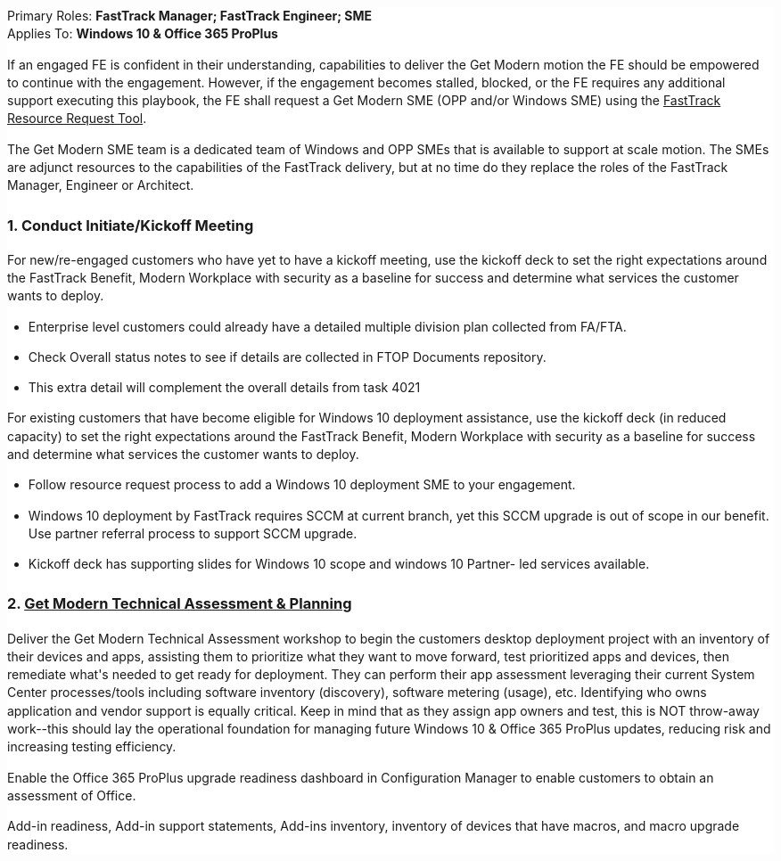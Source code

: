 Primary Roles: **FastTrack Manager; FastTrack Engineer; SME**  
Applies To: **Windows 10 & Office 365 ProPlus**

If an engaged FE is confident in their understanding, capabilities to deliver the Get Modern motion the FE should be empowered to continue with the engagement. However, if the engagement becomes stalled, blocked, or the FE requires any additional support executing this playbook, the FE shall request a Get Modern SME (OPP and/or Windows SME) using the [FastTrack Resource Request Tool](https://aka.ms/FRPHubSMERequestProcess).

The Get Modern SME team is a dedicated team of Windows and OPP SMEs that is available to support at scale motion. The SMEs are adjunct resources to the capabilities of the FastTrack delivery, but at no time do they replace the roles of the FastTrack Manager, Engineer or Architect.

### 1. Conduct Initiate/Kickoff Meeting 

For new/re-engaged customers who have yet to have a kickoff meeting, use the kickoff deck to set the right expectations around the FastTrack Benefit, Modern Workplace with security as a baseline for success and determine what services the customer wants to deploy.

- Enterprise level customers could already have a detailed multiple division plan collected from FA/FTA.

- Check Overall status notes to see if details are collected in FTOP Documents repository. 

- This extra detail will complement the overall details from task 4021 

For existing customers that have become eligible for Windows 10 deployment assistance, use the kickoff deck (in reduced capacity) to set the right expectations around the FastTrack Benefit, Modern Workplace with security as a baseline for success and determine what services the customer wants to deploy. 

- Follow resource request process to add a Windows 10 deployment SME to your engagement. 

- Windows 10 deployment by FastTrack requires SCCM at current branch, yet this SCCM upgrade is out of scope in our benefit. Use partner referral process to support SCCM upgrade.

- Kickoff deck has supporting slides for Windows 10 scope and windows 10 Partner- led services available.

### 2.  [Get Modern Technical Assessment & Planning](http://aka.ms/ftgetmodernassessment)

Deliver the Get Modern Technical Assessment workshop to begin the customers desktop deployment project with an inventory of their devices and apps, assisting them to prioritize what they want to move forward, test prioritized apps and devices, then remediate what's needed to get ready for deployment. They can perform their app assessment leveraging their current System Center processes/tools including software inventory (discovery), software metering (usage), etc. Identifying who owns application and vendor support is equally critical. Keep in mind that as they assign app owners and test, this is NOT throw-away work--this should lay the operational foundation for managing future Windows 10 & Office 365 ProPlus updates, reducing risk and increasing testing efficiency.

Enable the Office 365 ProPlus upgrade readiness dashboard in Configuration Manager to enable customers to obtain an assessment of Office.

Add-in readiness, Add-in support statements, Add-ins inventory, inventory of devices that have macros, and macro upgrade readiness.
